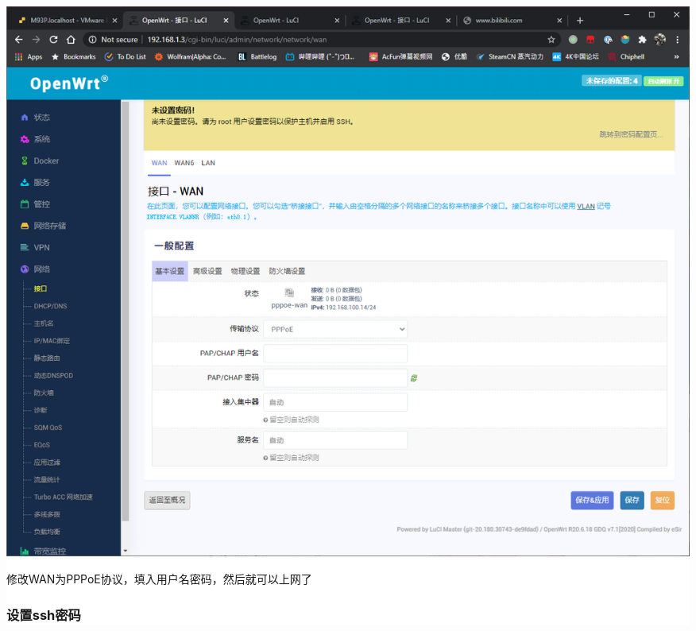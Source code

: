 ![image-20200712110310783](assets/image-20200712110310783.png)

修改WAN为PPPoE协议，填入用户名密码，然后就可以上网了

### 设置ssh密码
